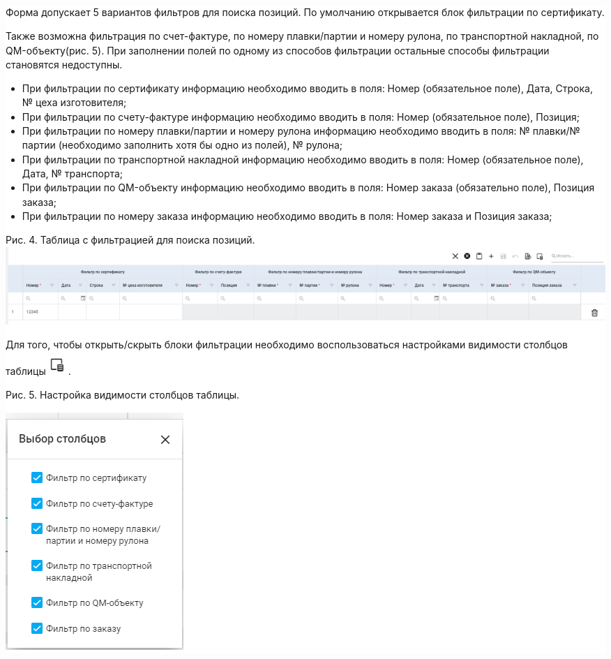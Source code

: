 Форма допускает  5 вариантов  фильтров для поиска позиций. По умолчанию открывается блок фильтрации по сертификату.

Также возможна фильтрация  по счет-фактуре, по номеру плавки/партии и номеру рулона, по транспортной накладной, по QM-объекту(рис. 5).  При заполнении полей по одному из способов фильтрации остальные способы фильтрации становятся недоступны.

-   При фильтрации по сертификату информацию необходимо вводить в поля: Номер (обязательное поле), Дата, Строка, № цеха изготовителя;
-   При фильтрации по счету-фактуре информацию необходимо вводить в поля: Номер (обязательное поле), Позиция;
-   При фильтрации по номеру плавки/партии и номеру рулона информацию необходимо вводить в поля: № плавки/№ партии (необходимо заполнить хотя бы одно из полей), № рулона;
-   При фильтрации по транспортной накладной информацию необходимо вводить в поля: Номер (обязательное поле), Дата, № транспорта;
-   При фильтрации  по QM-объекту  информацию необходимо вводить в поля: Номер заказа (обязательно поле), Позиция заказа;
-   При фильтрации по номеру заказа информацию необходимо вводить в поля:  Номер заказа и Позиция заказа;

Рис. 4. Таблица с фильтрацией для поиска позиций.
![](../images/claims/pic4.png)


Для того, чтобы открыть/скрыть блоки фильтрации необходимо воспользоваться настройками видимости столбцов таблицы ![](../images/claims/ico_setting_filter.png).

Рис. 5. Настройка видимости столбцов таблицы.

![](../images/claims/pic5.png)
